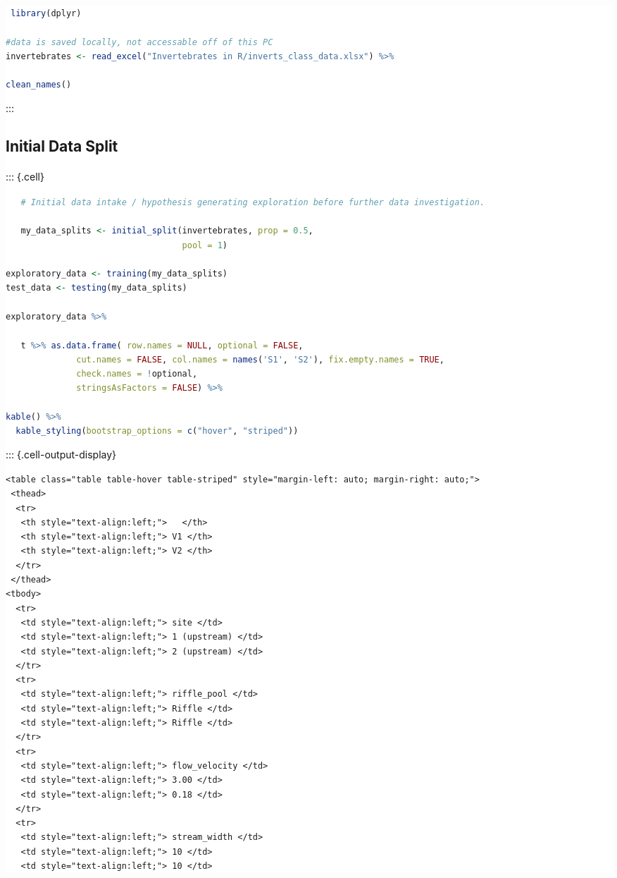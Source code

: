 ```{.r .cell-code}
 library(dplyr)

#data is saved locally, not accessable off of this PC
invertebrates <- read_excel("Invertebrates in R/inverts_class_data.xlsx") %>%
  
clean_names() 
```
:::


## Initial Data Split


::: {.cell}

```{.r .cell-code}
   # Initial data intake / hypothesis generating exploration before further data investigation.
   
   my_data_splits <- initial_split(invertebrates, prop = 0.5,
                                   pool = 1) 

exploratory_data <- training(my_data_splits)
test_data <- testing(my_data_splits)

exploratory_data %>%
  
   t %>% as.data.frame( row.names = NULL, optional = FALSE,
              cut.names = FALSE, col.names = names('S1', 'S2'), fix.empty.names = TRUE,
              check.names = !optional,
              stringsAsFactors = FALSE) %>%

kable() %>%
  kable_styling(bootstrap_options = c("hover", "striped"))
```

::: {.cell-output-display}

`````{=html}
<table class="table table-hover table-striped" style="margin-left: auto; margin-right: auto;">
 <thead>
  <tr>
   <th style="text-align:left;">   </th>
   <th style="text-align:left;"> V1 </th>
   <th style="text-align:left;"> V2 </th>
  </tr>
 </thead>
<tbody>
  <tr>
   <td style="text-align:left;"> site </td>
   <td style="text-align:left;"> 1 (upstream) </td>
   <td style="text-align:left;"> 2 (upstream) </td>
  </tr>
  <tr>
   <td style="text-align:left;"> riffle_pool </td>
   <td style="text-align:left;"> Riffle </td>
   <td style="text-align:left;"> Riffle </td>
  </tr>
  <tr>
   <td style="text-align:left;"> flow_velocity </td>
   <td style="text-align:left;"> 3.00 </td>
   <td style="text-align:left;"> 0.18 </td>
  </tr>
  <tr>
   <td style="text-align:left;"> stream_width </td>
   <td style="text-align:left;"> 10 </td>
   <td style="text-align:left;"> 10 </td>
`````